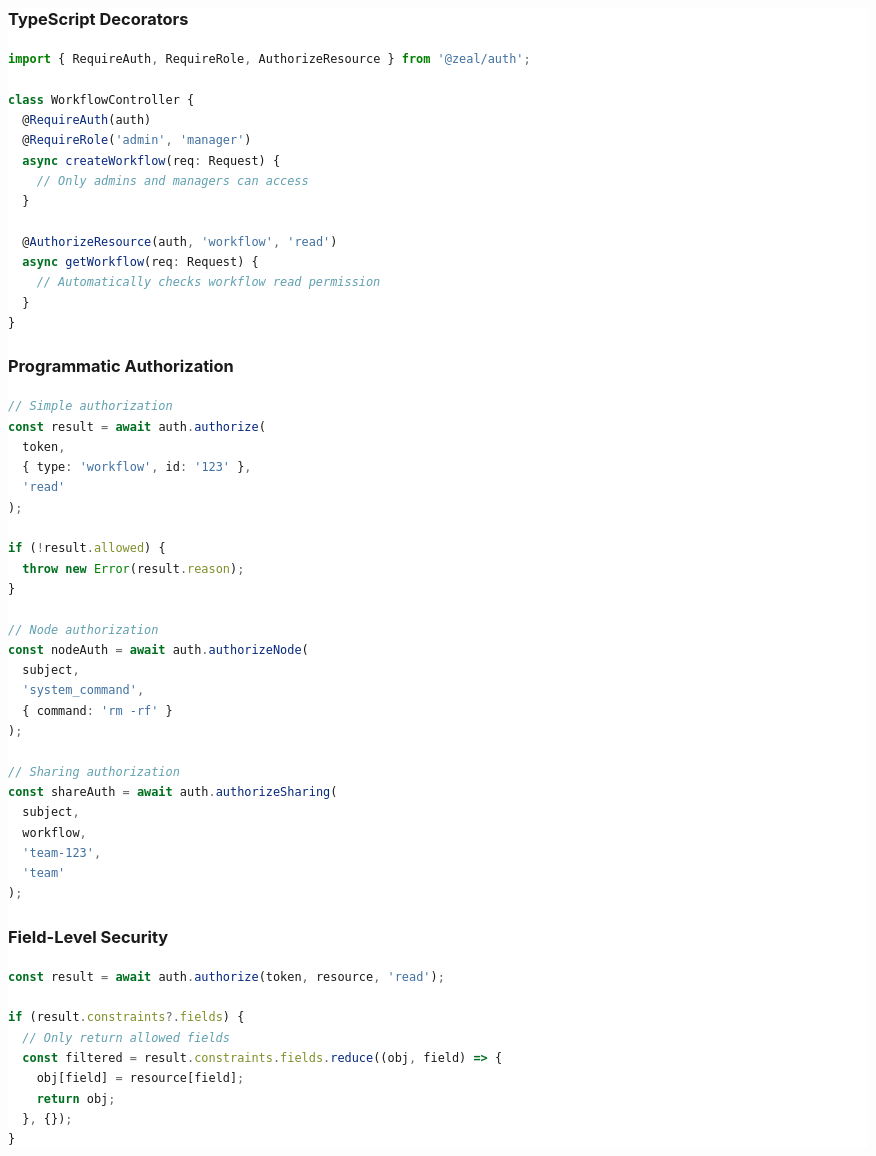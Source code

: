 ### TypeScript Decorators

```typescript
import { RequireAuth, RequireRole, AuthorizeResource } from '@zeal/auth';

class WorkflowController {
  @RequireAuth(auth)
  @RequireRole('admin', 'manager')
  async createWorkflow(req: Request) {
    // Only admins and managers can access
  }
  
  @AuthorizeResource(auth, 'workflow', 'read')
  async getWorkflow(req: Request) {
    // Automatically checks workflow read permission
  }
}
```

### Programmatic Authorization

```typescript
// Simple authorization
const result = await auth.authorize(
  token,
  { type: 'workflow', id: '123' },
  'read'
);

if (!result.allowed) {
  throw new Error(result.reason);
}

// Node authorization
const nodeAuth = await auth.authorizeNode(
  subject,
  'system_command',
  { command: 'rm -rf' }
);

// Sharing authorization
const shareAuth = await auth.authorizeSharing(
  subject,
  workflow,
  'team-123',
  'team'
);
```

### Field-Level Security

```typescript
const result = await auth.authorize(token, resource, 'read');

if (result.constraints?.fields) {
  // Only return allowed fields
  const filtered = result.constraints.fields.reduce((obj, field) => {
    obj[field] = resource[field];
    return obj;
  }, {});
}
```
